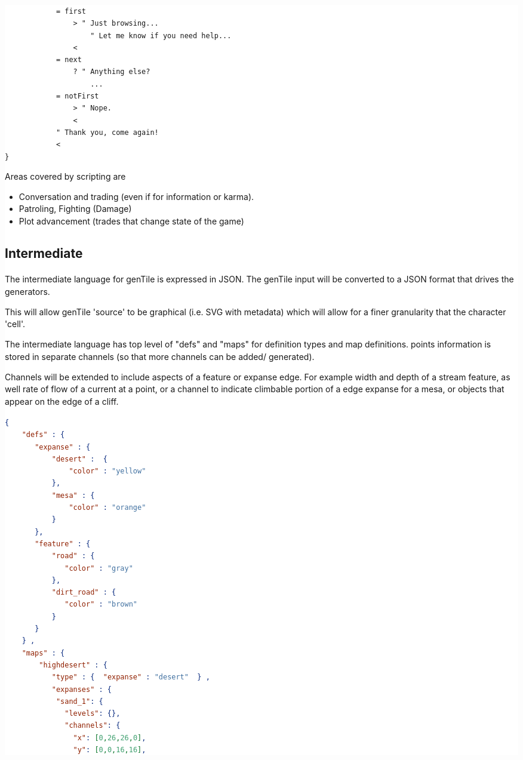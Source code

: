 ```Whim
            = first
                > " Just browsing...
                    " Let me know if you need help...
                <
            = next
                ? " Anything else?
                    ...
            = notFirst
                > " Nope.
                <
            " Thank you, come again!
            <
}
```

Areas covered by scripting are

- Conversation and trading (even if for information or karma).
- Patroling, Fighting (Damage)
- Plot advancement (trades that change state of the game)

## Intermediate

The intermediate language for genTile is expressed in JSON.  The genTile input will be converted to a JSON format that drives the generators.

This will allow genTile 'source' to be graphical (i.e. SVG with metadata) which will allow for a finer granularity that the character 'cell'.

The intermediate language has top level of "defs" and "maps" for definition types and map definitions.  points information is stored in separate channels (so that more channels can be added/ generated).

Channels will be extended to include aspects of a feature or expanse edge. For example width and depth of a stream feature, as well rate of flow of a current at a point, or a channel to indicate climbable portion of a edge expanse for a mesa, or objects that appear on the edge of a cliff.

```JSON
{
    "defs" : {
       "expanse" : {
           "desert" :  {
               "color" : "yellow"
           },
           "mesa" : {
               "color" : "orange"
           }
       },
       "feature" : {
           "road" : {
              "color" : "gray"
           },
           "dirt_road" : {
              "color" : "brown"
           }
       }
    } ,
    "maps" : {
        "highdesert" : {
           "type" : {  "expanse" : "desert"  } ,
           "expanses" : {
            "sand_1": {
              "levels": {},
              "channels": {
                "x": [0,26,26,0],
                "y": [0,0,16,16],
```

[markdown definition]: https://en.m.wikipedia.org/wiki/Markdown
[xpm format]: https://en.m.wikipedia.org/wiki/X_PixMap
[Whim]: https://github.com/cian-chambliss-personal/Whim